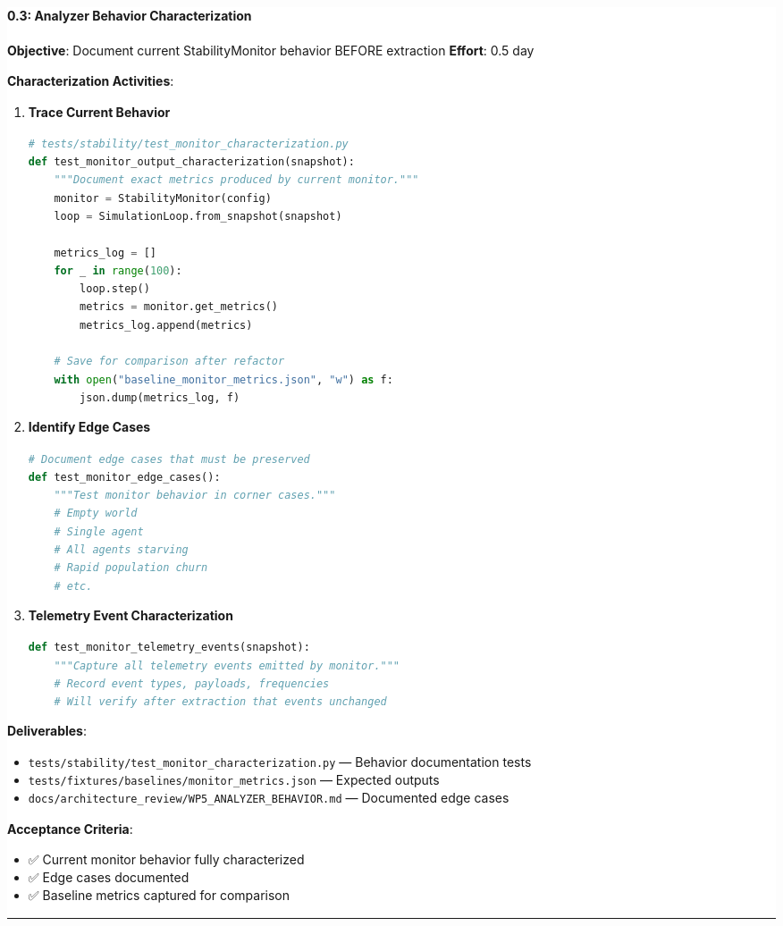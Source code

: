
#### 0.3: Analyzer Behavior Characterization

**Objective**: Document current StabilityMonitor behavior BEFORE extraction
**Effort**: 0.5 day

**Characterization Activities**:

1. **Trace Current Behavior**
   ```python
   # tests/stability/test_monitor_characterization.py
   def test_monitor_output_characterization(snapshot):
       """Document exact metrics produced by current monitor."""
       monitor = StabilityMonitor(config)
       loop = SimulationLoop.from_snapshot(snapshot)

       metrics_log = []
       for _ in range(100):
           loop.step()
           metrics = monitor.get_metrics()
           metrics_log.append(metrics)

       # Save for comparison after refactor
       with open("baseline_monitor_metrics.json", "w") as f:
           json.dump(metrics_log, f)
   ```

2. **Identify Edge Cases**
   ```python
   # Document edge cases that must be preserved
   def test_monitor_edge_cases():
       """Test monitor behavior in corner cases."""
       # Empty world
       # Single agent
       # All agents starving
       # Rapid population churn
       # etc.
   ```

3. **Telemetry Event Characterization**
   ```python
   def test_monitor_telemetry_events(snapshot):
       """Capture all telemetry events emitted by monitor."""
       # Record event types, payloads, frequencies
       # Will verify after extraction that events unchanged
   ```

**Deliverables**:
- `tests/stability/test_monitor_characterization.py` — Behavior documentation tests
- `tests/fixtures/baselines/monitor_metrics.json` — Expected outputs
- `docs/architecture_review/WP5_ANALYZER_BEHAVIOR.md` — Documented edge cases

**Acceptance Criteria**:
- ✅ Current monitor behavior fully characterized
- ✅ Edge cases documented
- ✅ Baseline metrics captured for comparison

---